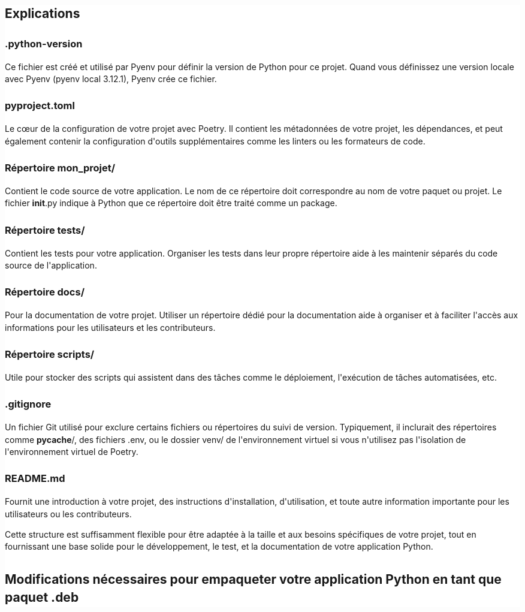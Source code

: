 ## Explications

### **.python-version**

Ce fichier est créé et utilisé par Pyenv pour définir la version de Python pour ce projet. Quand vous définissez une version locale avec Pyenv (pyenv local 3.12.1), Pyenv crée ce fichier.

### **pyproject.toml**

Le cœur de la configuration de votre projet avec Poetry. Il contient les métadonnées de votre projet, les dépendances, et peut également contenir la configuration d'outils supplémentaires comme les linters ou les formateurs de code.

### **Répertoire mon_projet/**

Contient le code source de votre application. Le nom de ce répertoire doit correspondre au nom de votre paquet ou projet. Le fichier **init**.py indique à Python que ce répertoire doit être traité comme un package.

### **Répertoire tests/**

Contient les tests pour votre application. Organiser les tests dans leur propre répertoire aide à les maintenir séparés du code source de l'application.

### **Répertoire docs/**

Pour la documentation de votre projet. Utiliser un répertoire dédié pour la documentation aide à organiser et à faciliter l'accès aux informations pour les utilisateurs et les contributeurs.

### **Répertoire scripts/**

Utile pour stocker des scripts qui assistent dans des tâches comme le déploiement, l'exécution de tâches automatisées, etc.

### **.gitignore**

Un fichier Git utilisé pour exclure certains fichiers ou répertoires du suivi de version. Typiquement, il inclurait des répertoires comme **pycache**/, des fichiers .env, ou le dossier venv/ de l'environnement virtuel si vous n'utilisez pas l'isolation de l'environnement virtuel de Poetry.

### **README.md**

Fournit une introduction à votre projet, des instructions d'installation, d'utilisation, et toute autre information importante pour les utilisateurs ou les contributeurs.

Cette structure est suffisamment flexible pour être adaptée à la taille et aux besoins spécifiques de votre projet, tout en fournissant une base solide pour le développement, le test, et la documentation de votre application Python.

## Modifications nécessaires pour empaqueter votre application Python en tant que paquet .deb
